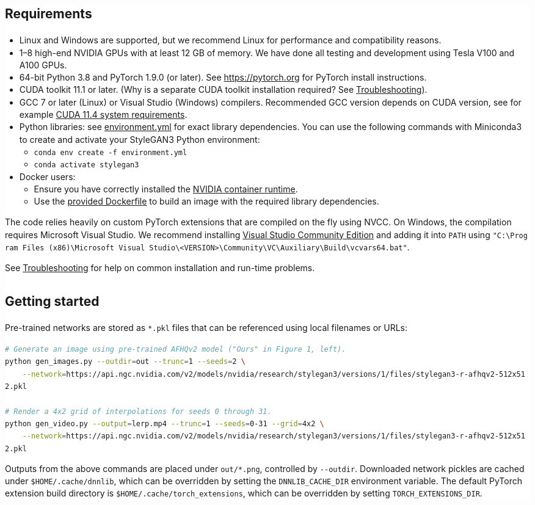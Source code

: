 ## Requirements

* Linux and Windows are supported, but we recommend Linux for performance and compatibility reasons.
* 1&ndash;8 high-end NVIDIA GPUs with at least 12 GB of memory. We have done all testing and development using Tesla V100 and A100 GPUs.
* 64-bit Python 3.8 and PyTorch 1.9.0 (or later). See https://pytorch.org for PyTorch install instructions.
* CUDA toolkit 11.1 or later.  (Why is a separate CUDA toolkit installation required?  See [Troubleshooting](./docs/troubleshooting.md#why-is-cuda-toolkit-installation-necessary)).
* GCC 7 or later (Linux) or Visual Studio (Windows) compilers.  Recommended GCC version depends on CUDA version, see for example [CUDA 11.4 system requirements](https://docs.nvidia.com/cuda/archive/11.4.1/cuda-installation-guide-linux/index.html#system-requirements).
* Python libraries: see [environment.yml](./environment.yml) for exact library dependencies.  You can use the following commands with Miniconda3 to create and activate your StyleGAN3 Python environment:
  - `conda env create -f environment.yml`
  - `conda activate stylegan3`
* Docker users:
  - Ensure you have correctly installed the [NVIDIA container runtime](https://docs.docker.com/config/containers/resource_constraints/#gpu).
  - Use the [provided Dockerfile](./Dockerfile) to build an image with the required library dependencies.

The code relies heavily on custom PyTorch extensions that are compiled on the fly using NVCC. On Windows, the compilation requires Microsoft Visual Studio. We recommend installing [Visual Studio Community Edition](https://visualstudio.microsoft.com/vs/) and adding it into `PATH` using `"C:\Program Files (x86)\Microsoft Visual Studio\<VERSION>\Community\VC\Auxiliary\Build\vcvars64.bat"`.

See [Troubleshooting](./docs/troubleshooting.md) for help on common installation and run-time problems.

## Getting started

Pre-trained networks are stored as `*.pkl` files that can be referenced using local filenames or URLs:

```.bash
# Generate an image using pre-trained AFHQv2 model ("Ours" in Figure 1, left).
python gen_images.py --outdir=out --trunc=1 --seeds=2 \
    --network=https://api.ngc.nvidia.com/v2/models/nvidia/research/stylegan3/versions/1/files/stylegan3-r-afhqv2-512x512.pkl

# Render a 4x2 grid of interpolations for seeds 0 through 31.
python gen_video.py --output=lerp.mp4 --trunc=1 --seeds=0-31 --grid=4x2 \
    --network=https://api.ngc.nvidia.com/v2/models/nvidia/research/stylegan3/versions/1/files/stylegan3-r-afhqv2-512x512.pkl
```

Outputs from the above commands are placed under `out/*.png`, controlled by `--outdir`. Downloaded network pickles are cached under `$HOME/.cache/dnnlib`, which can be overridden by setting the `DNNLIB_CACHE_DIR` environment variable. The default PyTorch extension build directory is `$HOME/.cache/torch_extensions`, which can be overridden by setting `TORCH_EXTENSIONS_DIR`.
